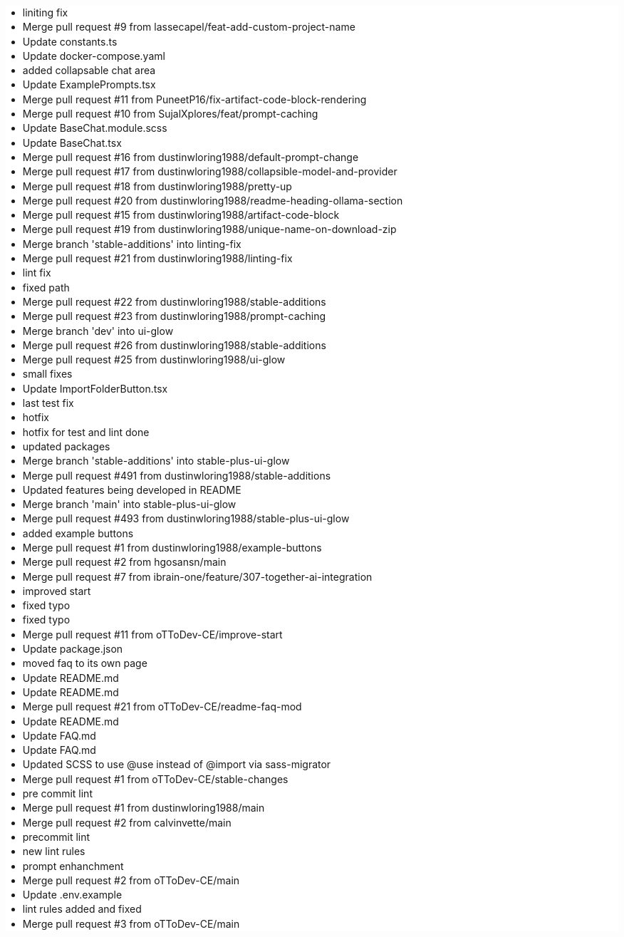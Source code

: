- liniting fix
- Merge pull request #9 from lassecapel/feat-add-custom-project-name
- Update constants.ts
- Update docker-compose.yaml
- added collapsable chat area
- Update ExamplePrompts.tsx
- Merge pull request #11 from PuneetP16/fix-artifact-code-block-rendering
- Merge pull request #10 from SujalXplores/feat/prompt-caching
- Update BaseChat.module.scss
- Update BaseChat.tsx
- Merge pull request #16 from dustinwloring1988/default-prompt-change
- Merge pull request #17 from dustinwloring1988/collapsible-model-and-provider
- Merge pull request #18 from dustinwloring1988/pretty-up
- Merge pull request #20 from dustinwloring1988/readme-heading-ollama-section
- Merge pull request #15 from dustinwloring1988/artifact-code-block
- Merge pull request #19 from dustinwloring1988/unique-name-on-download-zip
- Merge branch 'stable-additions' into linting-fix
- Merge pull request #21 from dustinwloring1988/linting-fix
- lint fix
- fixed path
- Merge pull request #22 from dustinwloring1988/stable-additions
- Merge pull request #23 from dustinwloring1988/prompt-caching
- Merge branch 'dev' into ui-glow
- Merge pull request #26 from dustinwloring1988/stable-additions
- Merge pull request #25 from dustinwloring1988/ui-glow
- small fixes
- Update ImportFolderButton.tsx
- last test fix
- hotfix
- hotfix for test and lint done
- updated packages
- Merge branch 'stable-additions' into stable-plus-ui-glow
- Merge pull request #491 from dustinwloring1988/stable-additions
- Updated features being developed in README
- Merge branch 'main' into stable-plus-ui-glow
- Merge pull request #493 from dustinwloring1988/stable-plus-ui-glow
- added example buttons
- Merge pull request #1 from dustinwloring1988/example-buttons
- Merge pull request #2 from hgosansn/main
- Merge pull request #7 from ibrain-one/feature/307-together-ai-integration
- improved start
- fixed typo
- fixed typo
- Merge pull request #11 from oTToDev-CE/improve-start
- Update package.json
- moved faq to its own page
- Update README.md
- Update README.md
- Merge pull request #21 from oTToDev-CE/readme-faq-mod
- Update README.md
- Update FAQ.md
- Update FAQ.md
- Updated SCSS to use @use instead of @import via sass-migrator
- Merge pull request #1 from oTToDev-CE/stable-changes
- pre commit lint
- Merge pull request #1 from dustinwloring1988/main
- Merge pull request #2 from calvinvette/main
- precommit lint
- new lint rules
- prompt enhanchment
- Merge pull request #2 from oTToDev-CE/main
- Update .env.example
- lint rules added and fixed
- Merge pull request #3 from oTToDev-CE/main